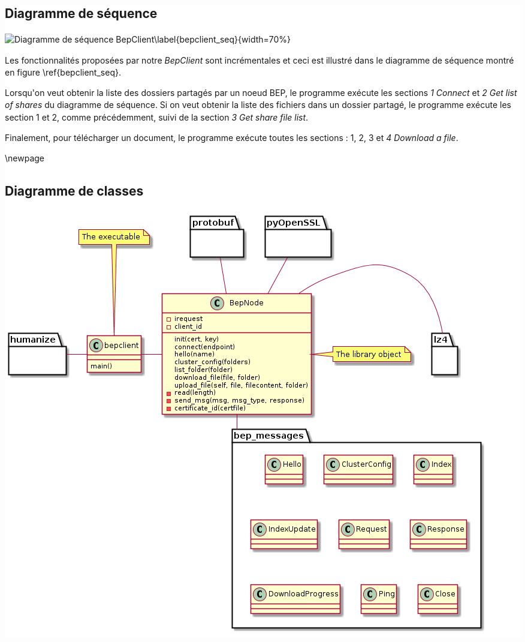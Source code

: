 ## Diagramme de séquence

![Diagramme de séquence BepClient\label{bepclient_seq}](rsc/SeqClient.png){width=70%}

Les fonctionnalités proposées par notre *BepClient* sont incrémentales et ceci est illustré dans le diagramme de séquence montré en figure \ref{bepclient_seq}.

Lorsqu'on veut obtenir la liste des dossiers partagés par un noeud BEP, le programme exécute les sections *1 Connect* et *2 Get list of shares* du diagramme de séquence. Si on veut obtenir la liste des fichiers dans un dossier partagé, le programme exécute les section 1 et 2, comme précédemment, suivi de la section *3 Get share file list*.

Finalement, pour télécharger un document, le programme exécute toutes les sections : 1, 2, 3 et *4 Download a file*.


\newpage
## Diagramme de classes

![Diagramme de classes BepClient\label{bepclient_class}](rsc/bepclient.png)
